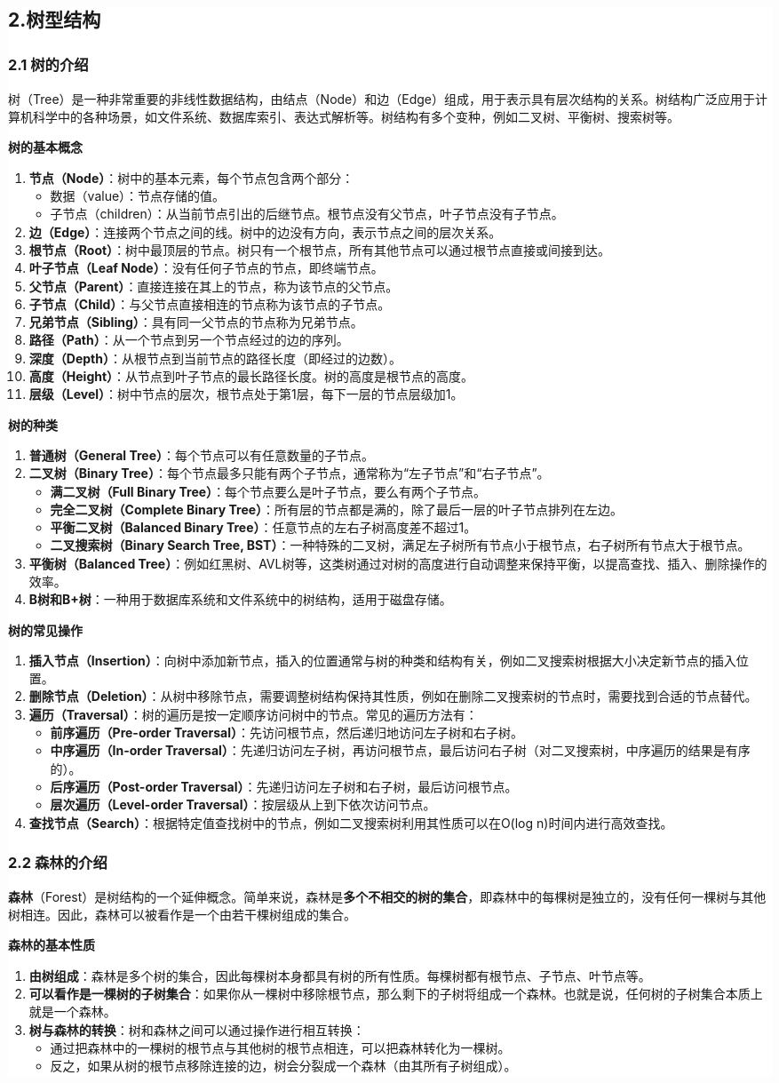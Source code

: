 ## 2.树型结构

### 2.1 树的介绍

树（Tree）是一种非常重要的非线性数据结构，由结点（Node）和边（Edge）组成，用于表示具有层次结构的关系。树结构广泛应用于计算机科学中的各种场景，如文件系统、数据库索引、表达式解析等。树结构有多个变种，例如二叉树、平衡树、搜索树等。

**树的基本概念**

1. **节点（Node）**：树中的基本元素，每个节点包含两个部分：
   - 数据（value）：节点存储的值。
   - 子节点（children）：从当前节点引出的后继节点。根节点没有父节点，叶子节点没有子节点。
2. **边（Edge）**：连接两个节点之间的线。树中的边没有方向，表示节点之间的层次关系。
3. **根节点（Root）**：树中最顶层的节点。树只有一个根节点，所有其他节点可以通过根节点直接或间接到达。
4. **叶子节点（Leaf Node）**：没有任何子节点的节点，即终端节点。
5. **父节点（Parent）**：直接连接在其上的节点，称为该节点的父节点。
6. **子节点（Child）**：与父节点直接相连的节点称为该节点的子节点。
7. **兄弟节点（Sibling）**：具有同一父节点的节点称为兄弟节点。
8. **路径（Path）**：从一个节点到另一个节点经过的边的序列。
9. **深度（Depth）**：从根节点到当前节点的路径长度（即经过的边数）。
10. **高度（Height）**：从节点到叶子节点的最长路径长度。树的高度是根节点的高度。
11. **层级（Level）**：树中节点的层次，根节点处于第1层，每下一层的节点层级加1。

**树的种类**

1. **普通树（General Tree）**：每个节点可以有任意数量的子节点。
2. **二叉树（Binary Tree）**：每个节点最多只能有两个子节点，通常称为“左子节点”和“右子节点”。
   - **满二叉树（Full Binary Tree）**：每个节点要么是叶子节点，要么有两个子节点。
   - **完全二叉树（Complete Binary Tree）**：所有层的节点都是满的，除了最后一层的叶子节点排列在左边。
   - **平衡二叉树（Balanced Binary Tree）**：任意节点的左右子树高度差不超过1。
   - **二叉搜索树（Binary Search Tree, BST）**：一种特殊的二叉树，满足左子树所有节点小于根节点，右子树所有节点大于根节点。
3. **平衡树（Balanced Tree）**：例如红黑树、AVL树等，这类树通过对树的高度进行自动调整来保持平衡，以提高查找、插入、删除操作的效率。
4. **B树和B+树**：一种用于数据库系统和文件系统中的树结构，适用于磁盘存储。

**树的常见操作**

1. **插入节点（Insertion）**：向树中添加新节点，插入的位置通常与树的种类和结构有关，例如二叉搜索树根据大小决定新节点的插入位置。
2. **删除节点（Deletion）**：从树中移除节点，需要调整树结构保持其性质，例如在删除二叉搜索树的节点时，需要找到合适的节点替代。
3. **遍历（Traversal）**：树的遍历是按一定顺序访问树中的节点。常见的遍历方法有：
   - **前序遍历（Pre-order Traversal）**：先访问根节点，然后递归地访问左子树和右子树。
   - **中序遍历（In-order Traversal）**：先递归访问左子树，再访问根节点，最后访问右子树（对二叉搜索树，中序遍历的结果是有序的）。
   - **后序遍历（Post-order Traversal）**：先递归访问左子树和右子树，最后访问根节点。
   - **层次遍历（Level-order Traversal）**：按层级从上到下依次访问节点。
4. **查找节点（Search）**：根据特定值查找树中的节点，例如二叉搜索树利用其性质可以在O(log n)时间内进行高效查找。

### 2.2 森林的介绍

**森林**（Forest）是树结构的一个延伸概念。简单来说，森林是**多个不相交的树的集合**，即森林中的每棵树是独立的，没有任何一棵树与其他树相连。因此，森林可以被看作是一个由若干棵树组成的集合。

**森林的基本性质**

1. **由树组成**：森林是多个树的集合，因此每棵树本身都具有树的所有性质。每棵树都有根节点、子节点、叶节点等。
2. **可以看作是一棵树的子树集合**：如果你从一棵树中移除根节点，那么剩下的子树将组成一个森林。也就是说，任何树的子树集合本质上就是一个森林。
3. **树与森林的转换**：树和森林之间可以通过操作进行相互转换：
   - 通过把森林中的一棵树的根节点与其他树的根节点相连，可以把森林转化为一棵树。
   - 反之，如果从树的根节点移除连接的边，树会分裂成一个森林（由其所有子树组成）。
